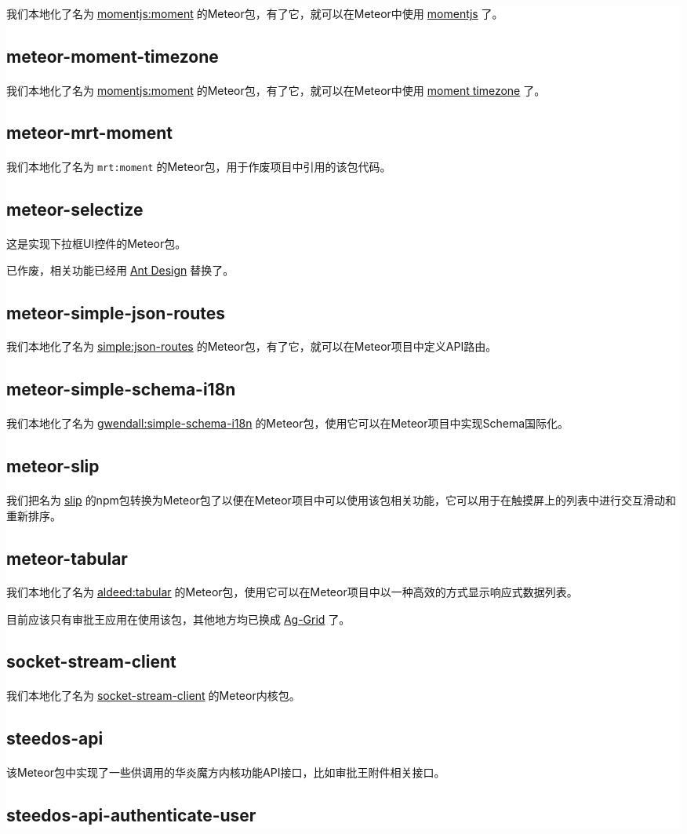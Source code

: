 我们本地化了名为 [momentjs:moment](https://atmospherejs.com/momentjs/moment) 的Meteor包，有了它，就可以在Meteor中使用 [momentjs](https://github.com/moment/moment) 了。

## meteor-moment-timezone

我们本地化了名为 [momentjs:moment](https://github.com/acreeger/meteor-moment-timezone/) 的Meteor包，有了它，就可以在Meteor中使用 [moment timezone](https://momentjs.com/timezone/) 了。

## meteor-mrt-moment

我们本地化了名为 `mrt:moment` 的Meteor包，用于作废项目中引用的该包代码。

## meteor-selectize

这是实现下拉框UI控件的Meteor包。

已作废，相关功能已经用 [Ant Design](https://ant.design/) 替换了。

## meteor-simple-json-routes

我们本地化了名为 [simple:json-routes](https://atmospherejs.com/simple/json-routes) 的Meteor包，有了它，就可以在Meteor项目中定义API路由。

## meteor-simple-schema-i18n

我们本地化了名为 [gwendall:simple-schema-i18n](https://atmospherejs.com/gwendall/simple-schema-i18n) 的Meteor包，使用它可以在Meteor项目中实现Schema国际化。

## meteor-slip

我们把名为 [slip](https://github.com/pornel/slip) 的npm包转换为Meteor包了以便在Meteor项目中可以使用该包相关功能，它可以用于在触摸屏上的列表中进行交互滑动和重新排序。

## meteor-tabular

我们本地化了名为 [aldeed:tabular](https://github.com/Meteor-Community-Packages/meteor-tabular) 的Meteor包，使用它可以在Meteor项目中以一种高效的方式显示响应式数据列表。

目前应该只有审批王应用在使用该包，其他地方均已换成 [Ag-Grid](https://github.com/ag-grid/ag-grid) 了。

## socket-stream-client

我们本地化了名为 [socket-stream-client](https://github.com/meteor/meteor/tree/devel/packages/socket-stream-client) 的Meteor内核包。

## steedos-api

该Meteor包中实现了一些供调用的华炎魔方内核功能API接口，比如审批王附件相关接口。

## steedos-api-authenticate-user

